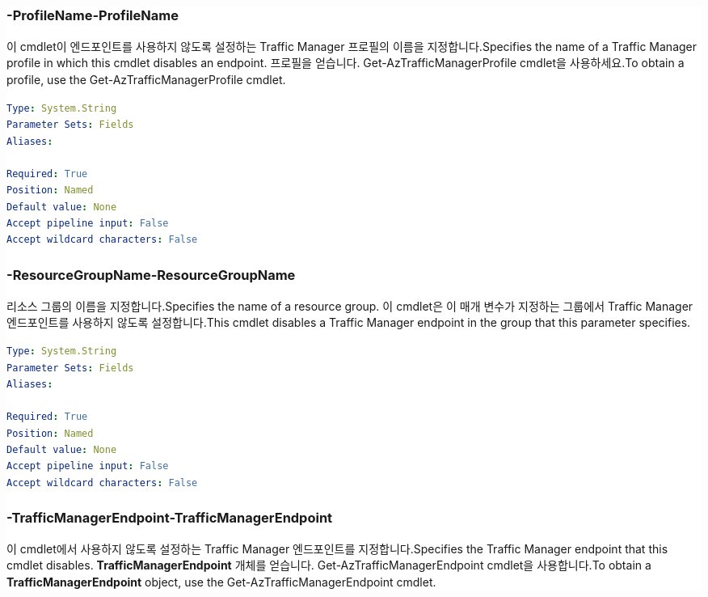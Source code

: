 ### <span data-ttu-id="0d65f-128">-ProfileName</span><span class="sxs-lookup"><span data-stu-id="0d65f-128">-ProfileName</span></span>
<span data-ttu-id="0d65f-129">이 cmdlet이 엔드포인트를 사용하지 않도록 설정하는 Traffic Manager 프로필의 이름을 지정합니다.</span><span class="sxs-lookup"><span data-stu-id="0d65f-129">Specifies the name of a Traffic Manager profile in which this cmdlet disables an endpoint.</span></span>
<span data-ttu-id="0d65f-130">프로필을 얻습니다. Get-AzTrafficManagerProfile cmdlet을 사용하세요.</span><span class="sxs-lookup"><span data-stu-id="0d65f-130">To obtain a profile, use the Get-AzTrafficManagerProfile cmdlet.</span></span>

```yaml
Type: System.String
Parameter Sets: Fields
Aliases:

Required: True
Position: Named
Default value: None
Accept pipeline input: False
Accept wildcard characters: False
```

### <span data-ttu-id="0d65f-131">-ResourceGroupName</span><span class="sxs-lookup"><span data-stu-id="0d65f-131">-ResourceGroupName</span></span>
<span data-ttu-id="0d65f-132">리소스 그룹의 이름을 지정합니다.</span><span class="sxs-lookup"><span data-stu-id="0d65f-132">Specifies the name of a resource group.</span></span>
<span data-ttu-id="0d65f-133">이 cmdlet은 이 매개 변수가 지정하는 그룹에서 Traffic Manager 엔드포인트를 사용하지 않도록 설정합니다.</span><span class="sxs-lookup"><span data-stu-id="0d65f-133">This cmdlet disables a Traffic Manager endpoint in the group that this parameter specifies.</span></span>

```yaml
Type: System.String
Parameter Sets: Fields
Aliases:

Required: True
Position: Named
Default value: None
Accept pipeline input: False
Accept wildcard characters: False
```

### <span data-ttu-id="0d65f-134">-TrafficManagerEndpoint</span><span class="sxs-lookup"><span data-stu-id="0d65f-134">-TrafficManagerEndpoint</span></span>
<span data-ttu-id="0d65f-135">이 cmdlet에서 사용하지 않도록 설정하는 Traffic Manager 엔드포인트를 지정합니다.</span><span class="sxs-lookup"><span data-stu-id="0d65f-135">Specifies the Traffic Manager endpoint that this cmdlet disables.</span></span>
<span data-ttu-id="0d65f-136">**TrafficManagerEndpoint** 개체를 얻습니다. Get-AzTrafficManagerEndpoint cmdlet을 사용합니다.</span><span class="sxs-lookup"><span data-stu-id="0d65f-136">To obtain a **TrafficManagerEndpoint** object, use the Get-AzTrafficManagerEndpoint cmdlet.</span></span>
